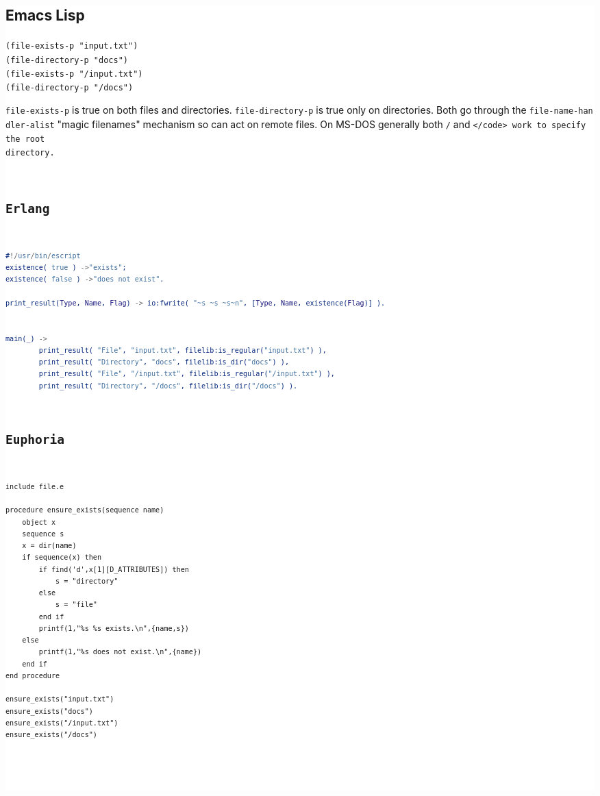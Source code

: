 

## Emacs Lisp


```Lisp
(file-exists-p "input.txt")
(file-directory-p "docs")
(file-exists-p "/input.txt")
(file-directory-p "/docs")
```


<code>file-exists-p</code> is true on both files and directories.  <code>file-directory-p</code> is true only on directories.  Both go through the <code>file-name-handler-alist</code> "magic filenames" mechanism so can act on remote files.  On MS-DOS generally both <code>/</code> and <code>\</code> work to specify the root directory.


## Erlang


```erlang
#!/usr/bin/escript
existence( true ) ->"exists";
existence( false ) ->"does not exist".

print_result(Type, Name, Flag) -> io:fwrite( "~s ~s ~s~n", [Type, Name, existence(Flag)] ).


main(_) ->
        print_result( "File", "input.txt", filelib:is_regular("input.txt") ),
        print_result( "Directory", "docs", filelib:is_dir("docs") ),
        print_result( "File", "/input.txt", filelib:is_regular("/input.txt") ),
        print_result( "Directory", "/docs", filelib:is_dir("/docs") ).

```



## Euphoria


```euphoria
include file.e

procedure ensure_exists(sequence name)
    object x
    sequence s
    x = dir(name)
    if sequence(x) then
        if find('d',x[1][D_ATTRIBUTES]) then
            s = "directory"
        else
            s = "file"
        end if
        printf(1,"%s %s exists.\n",{name,s})
    else
        printf(1,"%s does not exist.\n",{name})
    end if
end procedure

ensure_exists("input.txt")
ensure_exists("docs")
ensure_exists("/input.txt")
ensure_exists("/docs")
```
